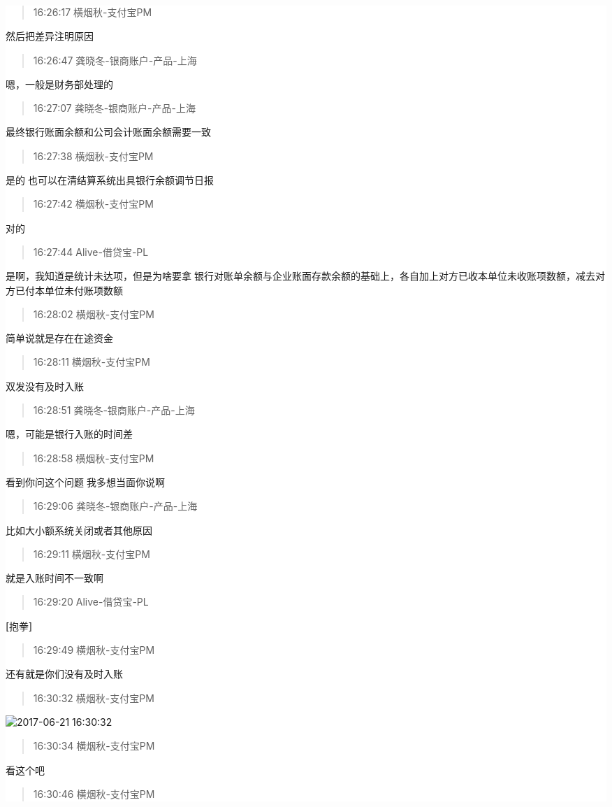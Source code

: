 > 16:26:17  横烟秋-支付宝PM  
   
然后把差异注明原因  
   
> 16:26:47  龚晓冬-银商账户-产品-上海  
   
嗯，一般是财务部处理的  
   
> 16:27:07  龚晓冬-银商账户-产品-上海  
   
最终银行账面余额和公司会计账面余额需要一致  
   
> 16:27:38  横烟秋-支付宝PM  
   
是的 也可以在清结算系统出具银行余额调节日报  
   
> 16:27:42  横烟秋-支付宝PM  
   
对的  
   
> 16:27:44  Alive-借贷宝-PL  
   
是啊，我知道是统计未达项，但是为啥要拿 银行对账单余额与企业账面存款余额的基础上，各自加上对方已收本单位未收账项数额，减去对方已付本单位未付账项数额  
   
> 16:28:02  横烟秋-支付宝PM  
   
简单说就是存在在途资金  
   
> 16:28:11  横烟秋-支付宝PM  
   
双发没有及时入账  
   
> 16:28:51  龚晓冬-银商账户-产品-上海  
   
嗯，可能是银行入账的时间差  
   
> 16:28:58  横烟秋-支付宝PM  
   
看到你问这个问题 我多想当面你说啊  
   
> 16:29:06  龚晓冬-银商账户-产品-上海  
   
比如大小额系统关闭或者其他原因  
   
> 16:29:11  横烟秋-支付宝PM  
   
就是入账时间不一致啊  
   
> 16:29:20  Alive-借贷宝-PL  
   
[抱拳]  
   
> 16:29:49  横烟秋-支付宝PM  
   
还有就是你们没有及时入账  
   
> 16:30:32  横烟秋-支付宝PM  
   
![2017-06-21 16:30:32](http://wechat.lixf.cn/img/20170621_163032.png) 
   
> 16:30:34  横烟秋-支付宝PM  
   
看这个吧  
   
> 16:30:46  横烟秋-支付宝PM  
   